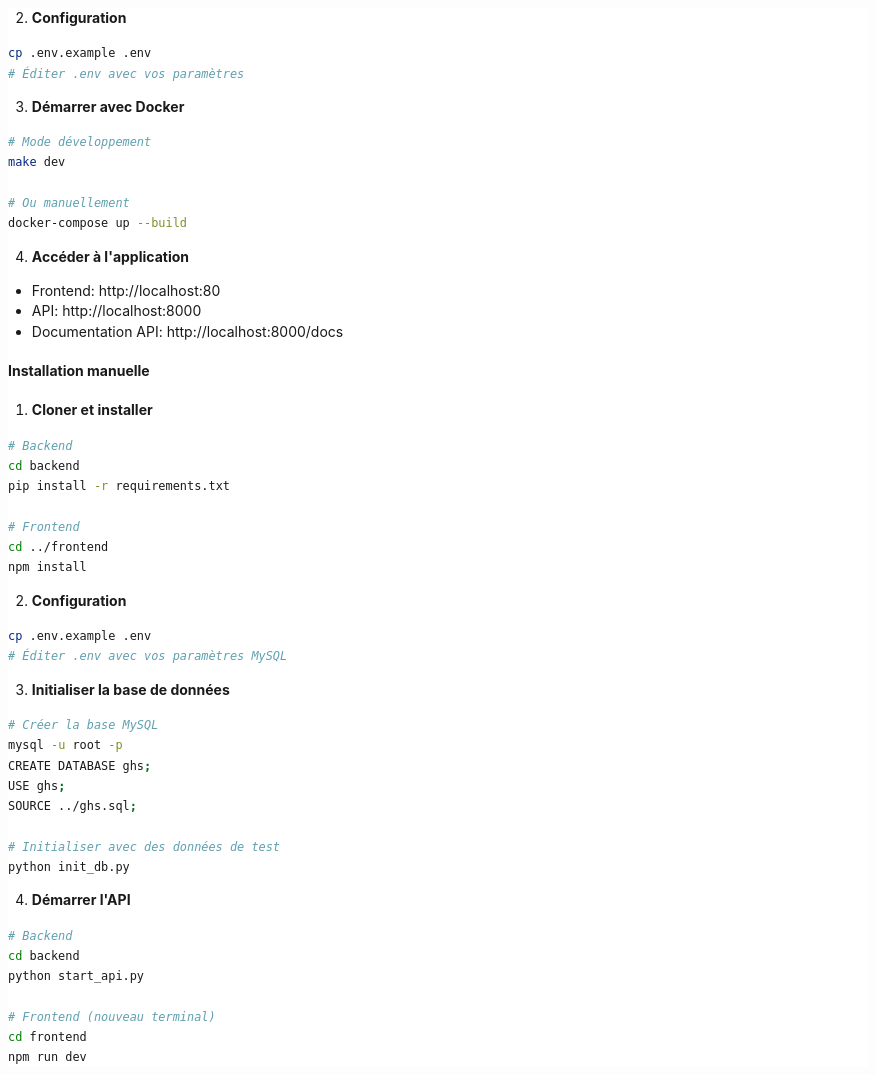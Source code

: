 2. **Configuration**
```bash
cp .env.example .env
# Éditer .env avec vos paramètres
```

3. **Démarrer avec Docker**
```bash
# Mode développement
make dev

# Ou manuellement
docker-compose up --build
```

4. **Accéder à l'application**
- Frontend: http://localhost:80
- API: http://localhost:8000
- Documentation API: http://localhost:8000/docs

#### Installation manuelle

1. **Cloner et installer**
```bash
# Backend
cd backend
pip install -r requirements.txt

# Frontend
cd ../frontend
npm install
```

2. **Configuration**
```bash
cp .env.example .env
# Éditer .env avec vos paramètres MySQL
```

3. **Initialiser la base de données**
```bash
# Créer la base MySQL
mysql -u root -p
CREATE DATABASE ghs;
USE ghs;
SOURCE ../ghs.sql;

# Initialiser avec des données de test
python init_db.py
```

4. **Démarrer l'API**
```bash
# Backend
cd backend
python start_api.py

# Frontend (nouveau terminal)
cd frontend
npm run dev
```
